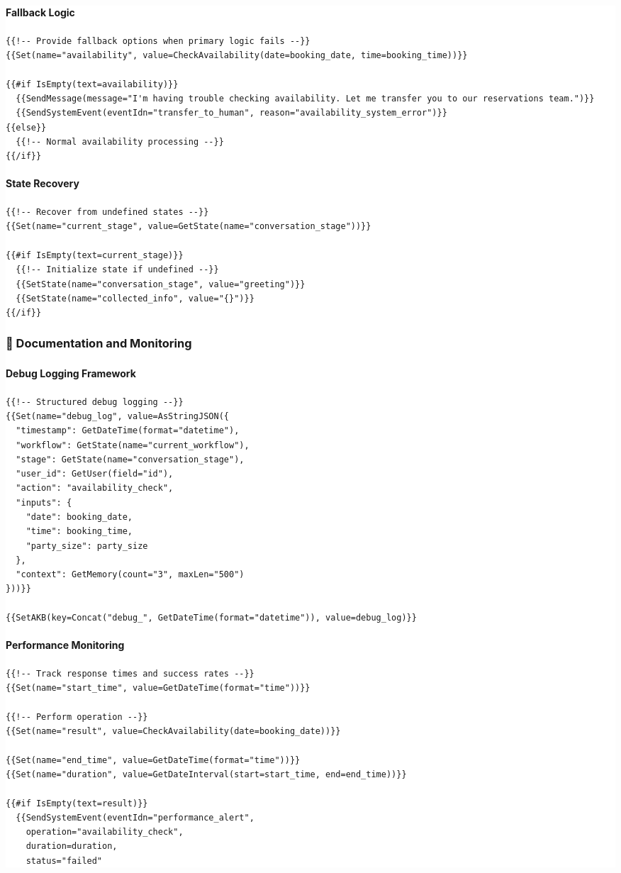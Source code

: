 #### Fallback Logic
```newo
{{!-- Provide fallback options when primary logic fails --}}
{{Set(name="availability", value=CheckAvailability(date=booking_date, time=booking_time))}}

{{#if IsEmpty(text=availability)}}
  {{SendMessage(message="I'm having trouble checking availability. Let me transfer you to our reservations team.")}}
  {{SendSystemEvent(eventIdn="transfer_to_human", reason="availability_system_error")}}
{{else}}
  {{!-- Normal availability processing --}}
{{/if}}
```

#### State Recovery
```newo
{{!-- Recover from undefined states --}}
{{Set(name="current_stage", value=GetState(name="conversation_stage"))}}

{{#if IsEmpty(text=current_stage)}}
  {{!-- Initialize state if undefined --}}
  {{SetState(name="conversation_stage", value="greeting")}}
  {{SetState(name="collected_info", value="{}")}}
{{/if}}
```

### 📝 Documentation and Monitoring

#### Debug Logging Framework
```newo
{{!-- Structured debug logging --}}
{{Set(name="debug_log", value=AsStringJSON({
  "timestamp": GetDateTime(format="datetime"),
  "workflow": GetState(name="current_workflow"),
  "stage": GetState(name="conversation_stage"),
  "user_id": GetUser(field="id"),
  "action": "availability_check",
  "inputs": {
    "date": booking_date,
    "time": booking_time,
    "party_size": party_size
  },
  "context": GetMemory(count="3", maxLen="500")
}))}}

{{SetAKB(key=Concat("debug_", GetDateTime(format="datetime")), value=debug_log)}}
```

#### Performance Monitoring
```newo
{{!-- Track response times and success rates --}}
{{Set(name="start_time", value=GetDateTime(format="time"))}}

{{!-- Perform operation --}}
{{Set(name="result", value=CheckAvailability(date=booking_date))}}

{{Set(name="end_time", value=GetDateTime(format="time"))}}
{{Set(name="duration", value=GetDateInterval(start=start_time, end=end_time))}}

{{#if IsEmpty(text=result)}}
  {{SendSystemEvent(eventIdn="performance_alert", 
    operation="availability_check",
    duration=duration,
    status="failed"
```